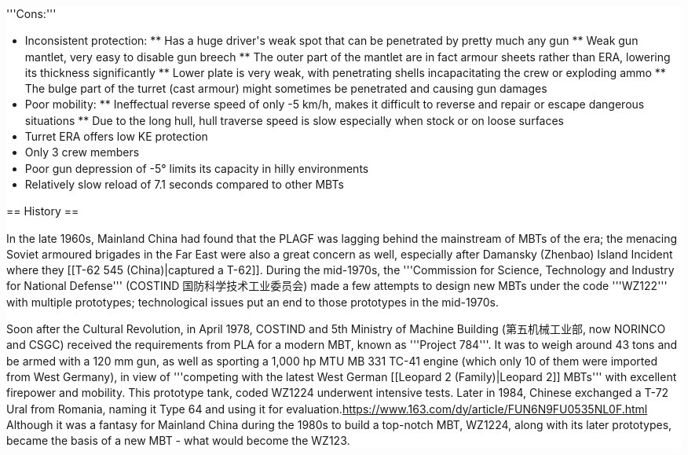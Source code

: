 '''Cons:'''

- Inconsistent protection:
  ** Has a huge driver's weak spot that can be penetrated by pretty much any gun
  ** Weak gun mantlet, very easy to disable gun breech
  ** The outer part of the mantlet are in fact armour sheets rather than ERA, lowering its thickness significantly
  ** Lower plate is very weak, with penetrating shells incapacitating the crew or exploding ammo
  \*\* The bulge part of the turret (cast armour) might sometimes be penetrated and causing gun damages
- Poor mobility:
  ** Ineffectual reverse speed of only -5 km/h, makes it difficult to reverse and repair or escape dangerous situations
  ** Due to the long hull, hull traverse speed is slow especially when stock or on loose surfaces
- Turret ERA offers low KE protection
- Only 3 crew members
- Poor gun depression of -5° limits its capacity in hilly environments
- Relatively slow reload of 7.1 seconds compared to other MBTs

== History ==



In the late 1960s, Mainland China had found that the PLAGF was lagging behind the mainstream of MBTs of the era; the menacing Soviet armoured brigades in the Far East were also a great concern as well, especially after Damansky (Zhenbao) Island Incident where they [[T-62 545 (China)|captured a T-62]]. During the mid-1970s, the '''Commission for Science, Technology and Industry for National Defense''' (COSTIND 国防科学技术工业委员会) made a few attempts to design new MBTs under the code '''WZ122''' with multiple prototypes; technological issues put an end to those prototypes in the mid-1970s.

Soon after the Cultural Revolution, in April 1978, COSTIND and 5th Ministry of Machine Building (第五机械工业部, now NORINCO and CSGC) received the requirements from PLA for a modern MBT, known as '''Project 784'''. It was to weigh around 43 tons and be armed with a 120 mm gun, as well as sporting a 1,000 hp MTU MB 331 TC-41 engine (which only 10 of them were imported from West Germany), in view of '''competing with the latest West German [[Leopard 2 (Family)|Leopard 2]] MBTs''' with excellent firepower and mobility. This prototype tank, coded WZ1224 underwent intensive tests. Later in 1984, Chinese exchanged a T-72 Ural from Romania, naming it Type 64 and using it for evaluation.<ref>https://www.163.com/dy/article/FUN6N9FU0535NL0F.html</ref> Although it was a fantasy for Mainland China during the 1980s to build a top-notch MBT, WZ1224, along with its later prototypes, became the basis of a new MBT - what would become the WZ123.
